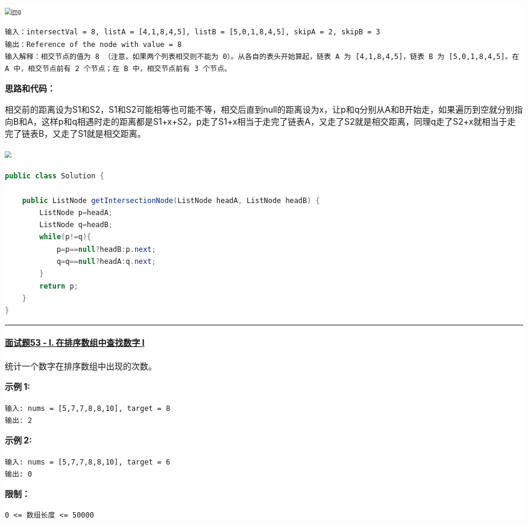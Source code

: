 [<img src="https://assets.leetcode-cn.com/aliyun-lc-upload/uploads/2018/12/14/160_example_1.png" alt="img" style="zoom:67%;" />](https://assets.leetcode.com/uploads/2018/12/13/160_example_1.png)

```
输入：intersectVal = 8, listA = [4,1,8,4,5], listB = [5,0,1,8,4,5], skipA = 2, skipB = 3
输出：Reference of the node with value = 8
输入解释：相交节点的值为 8 （注意，如果两个列表相交则不能为 0）。从各自的表头开始算起，链表 A 为 [4,1,8,4,5]，链表 B 为 [5,0,1,8,4,5]。在 A 中，相交节点前有 2 个节点；在 B 中，相交节点前有 3 个节点。
```

**思路和代码：**

相交前的距离设为S1和S2，S1和S2可能相等也可能不等，相交后直到null的距离设为x，让p和q分别从A和B开始走，如果遍历到空就分别指向B和A，这样p和q相遇时走的距离都是S1+x+S2，p走了S1+x相当于走完了链表A，又走了S2就是相交距离，同理q走了S2+x就相当于走完了链表B，又走了S1就是相交距离。

<img src="https://img-blog.csdnimg.cn/20200510153830277.png?x-oss-process=image/watermark,type_ZmFuZ3poZW5naGVpdGk,shadow_10,text_aHR0cHM6Ly9ibG9nLmNzZG4ubmV0L3FxXzQxMTEyMjM4,size_16,color_FFFFFF,t_70" style="zoom:67%;" />

```java
public class Solution {

    public ListNode getIntersectionNode(ListNode headA, ListNode headB) {
        ListNode p=headA;
        ListNode q=headB;
        while(p!=q){
            p=p==null?headB:p.next;
            q=q==null?headA:q.next;
        }
        return p;
    }
}
```

---

#### [面试题53 - I. 在排序数组中查找数字 I](https://leetcode-cn.com/problems/zai-pai-xu-shu-zu-zhong-cha-zhao-shu-zi-lcof/)

统计一个数字在排序数组中出现的次数。

**示例 1:**

```
输入: nums = [5,7,7,8,8,10], target = 8
输出: 2
```

**示例 2:**

```
输入: nums = [5,7,7,8,8,10], target = 6
输出: 0
```

**限制：**

```
0 <= 数组长度 <= 50000
```
